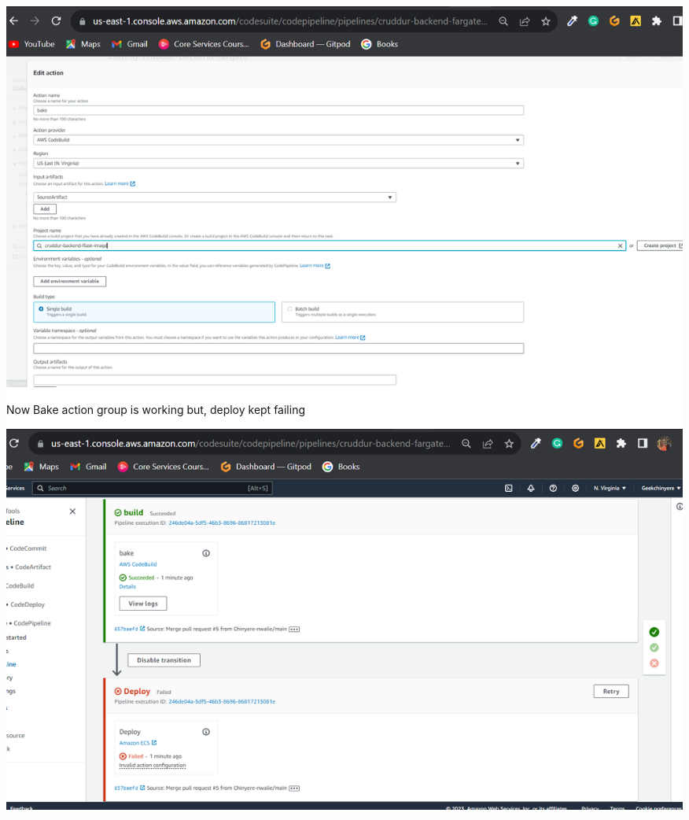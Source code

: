 ![image](https://github.com/Chinyere-nwalie/aws-bootcamp-cruddur-2023/blob/main/journal/assets/Screenshot%20(586).png)

Now Bake action group is working but, deploy kept failing

![image](https://github.com/Chinyere-nwalie/aws-bootcamp-cruddur-2023/blob/main/journal/assets/Screenshot%20(588).png)
